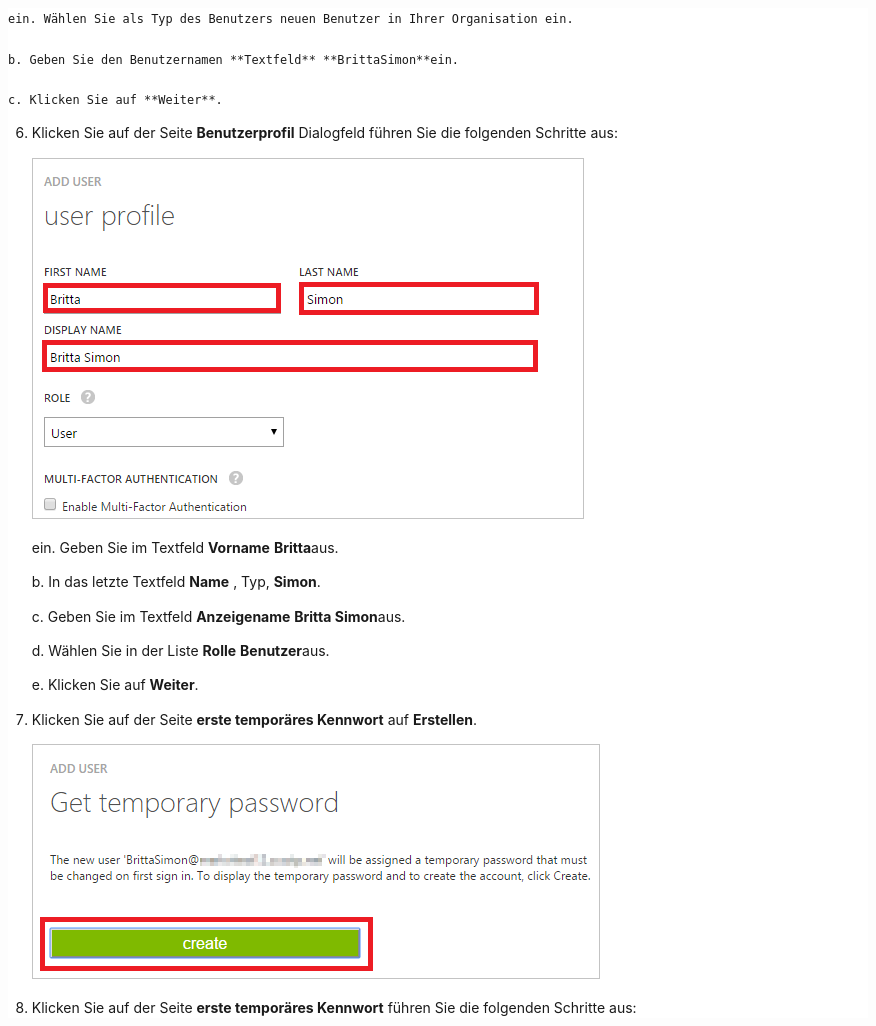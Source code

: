    ein. Wählen Sie als Typ des Benutzers neuen Benutzer in Ihrer Organisation ein.

    b. Geben Sie den Benutzernamen **Textfeld** **BrittaSimon**ein.

    c. Klicken Sie auf **Weiter**.

6.  Klicken Sie auf der Seite **Benutzerprofil** Dialogfeld führen Sie die folgenden Schritte aus:

    ![Erstellen eines Benutzers mit Azure AD-testen](./media/active-directory-saas-learnupon-tutorial/create_aaduser_06.png) 

    ein. Geben Sie im Textfeld **Vorname** **Britta**aus.  

    b. In das letzte Textfeld **Name** , Typ, **Simon**.

    c. Geben Sie im Textfeld **Anzeigename** **Britta Simon**aus.

    d. Wählen Sie in der Liste **Rolle** **Benutzer**aus.

    e. Klicken Sie auf **Weiter**.

7. Klicken Sie auf der Seite **erste temporäres Kennwort** auf **Erstellen**.

    ![Erstellen eines Benutzers mit Azure AD-testen](./media/active-directory-saas-learnupon-tutorial/create_aaduser_07.png) 

8. Klicken Sie auf der Seite **erste temporäres Kennwort** führen Sie die folgenden Schritte aus:

